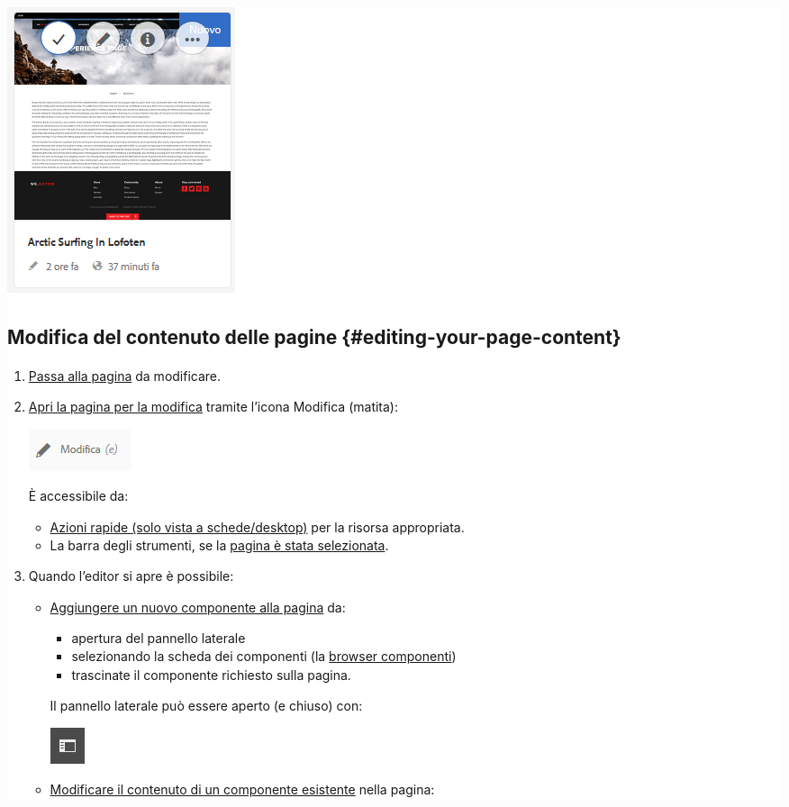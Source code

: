    ![screen_shot_2018-03-21at160503-1](assets/screen_shot_2018-03-21at160503-1.png)

## Modifica del contenuto delle pagine {#editing-your-page-content}

1. [Passa alla pagina](#finding-your-page) da modificare.
1. [Apri la pagina per la modifica](/help/sites-authoring/managing-pages.md#opening-a-page-for-editing) tramite l’icona Modifica (matita):

   ![screen_shot_2018-03-21at160607](assets/screen_shot_2018-03-21at160607.png)

   È accessibile da:

   * [Azioni rapide (solo vista a schede/desktop)](#quick-actions-card-view-desktop-only) per la risorsa appropriata.
   * La barra degli strumenti, se la [pagina è stata selezionata](#selecting-your-page-for-further-action).

1. Quando l’editor si apre è possibile:

   * [Aggiungere un nuovo componente alla pagina](/help/sites-authoring/editing-content.md#inserting-a-component) da:

      * apertura del pannello laterale
      * selezionando la scheda dei componenti (la [browser componenti](/help/sites-authoring/author-environment-tools.md#components-browser))
      * trascinate il componente richiesto sulla pagina.

      Il pannello laterale può essere aperto (e chiuso) con:

      ![](do-not-localize/screen_shot_2018-03-21at160738.png)

   * [Modificare il contenuto di un componente esistente](/help/sites-authoring/editing-content.md#edit-configure-copy-cut-delete-paste) nella pagina:
